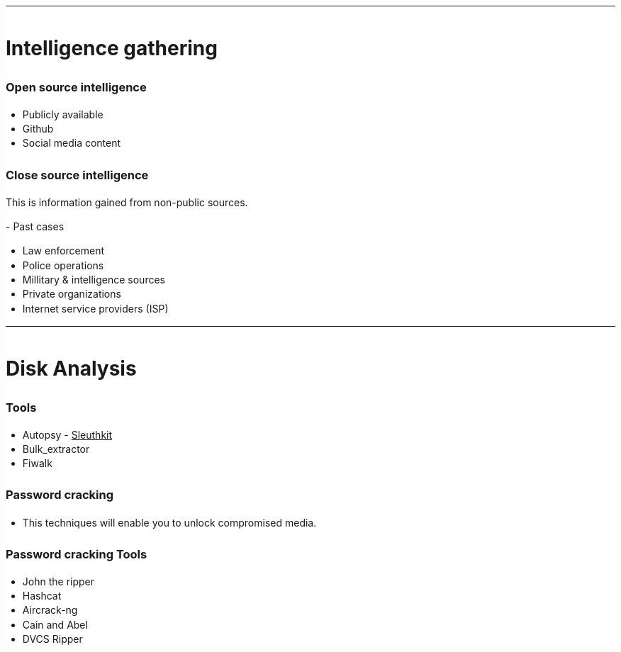 




-------------------------------------------------------------





# Intelligence gathering 

### Open source intelligence 

- Publicly available 
- Github
- Social media content 


### Close source intelligence 
This is information gained from non-public sources.

- Past cases
- Law enforcement 
- Police operations 
- Millitary & intelligence sources 
- Private organizations
- Internet service providers (ISP)





-------------------------------------------------------------





# Disk Analysis




### Tools

- Autopsy - [Sleuthkit](https://sleuthkit.org/autopsy/)
- Bulk_extractor
- Fiwalk



### Password cracking

- This techniques will enable you to unlock compromised media. 

### Password cracking Tools
- John the ripper
- Hashcat
- Aircrack-ng 
- Cain and Abel
- DVCS Ripper
